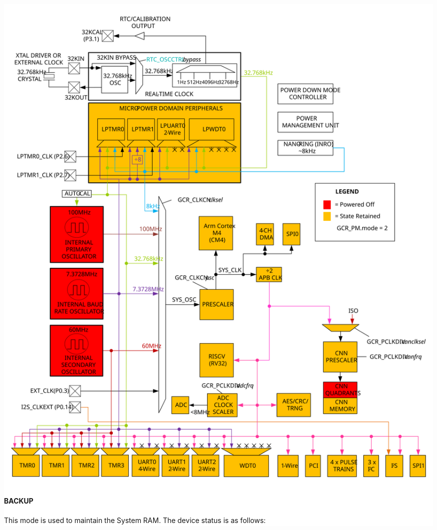 ![Figure 4-5](assets/images/figure4-5.svg)

#### BACKUP
This mode is used to maintain the System RAM. The device status is as follows:
